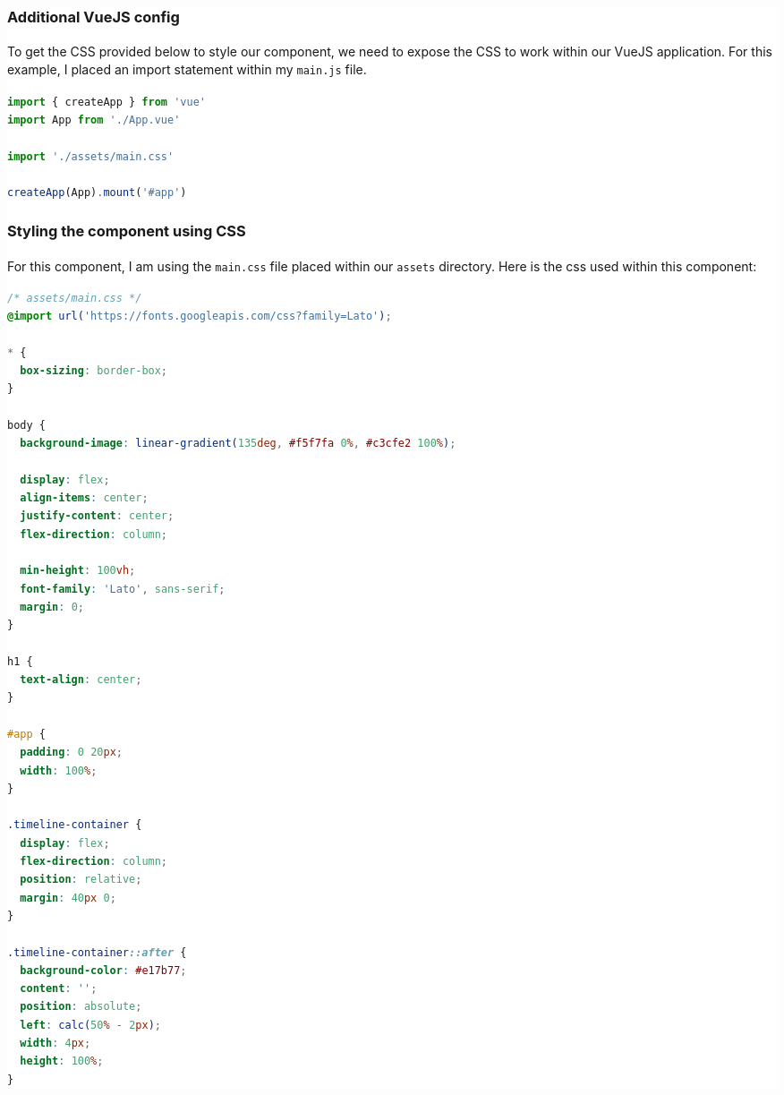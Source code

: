### Additional VueJS config

To get the CSS provided below to style our component, we need to expose the CSS to work within our VueJS application. For this example, I placed an import statement within my `main.js` file.

```js
import { createApp } from 'vue'
import App from './App.vue'

import './assets/main.css'

createApp(App).mount('#app')
```

### Styling the component using CSS

For this component, I am using the `main.css` file placed within our `assets` directory. Here is the css used within this component:

```css
/* assets/main.css */
@import url('https://fonts.googleapis.com/css?family=Lato');

* {
  box-sizing: border-box;
}

body {
  background-image: linear-gradient(135deg, #f5f7fa 0%, #c3cfe2 100%);

  display: flex;
  align-items: center;
  justify-content: center;
  flex-direction: column;

  min-height: 100vh;
  font-family: 'Lato', sans-serif;
  margin: 0;
}

h1 {
  text-align: center;
}

#app {
  padding: 0 20px;
  width: 100%;
}

.timeline-container {
  display: flex;
  flex-direction: column;
  position: relative;
  margin: 40px 0;
}

.timeline-container::after {
  background-color: #e17b77;
  content: '';
  position: absolute;
  left: calc(50% - 2px);
  width: 4px;
  height: 100%;
}

```